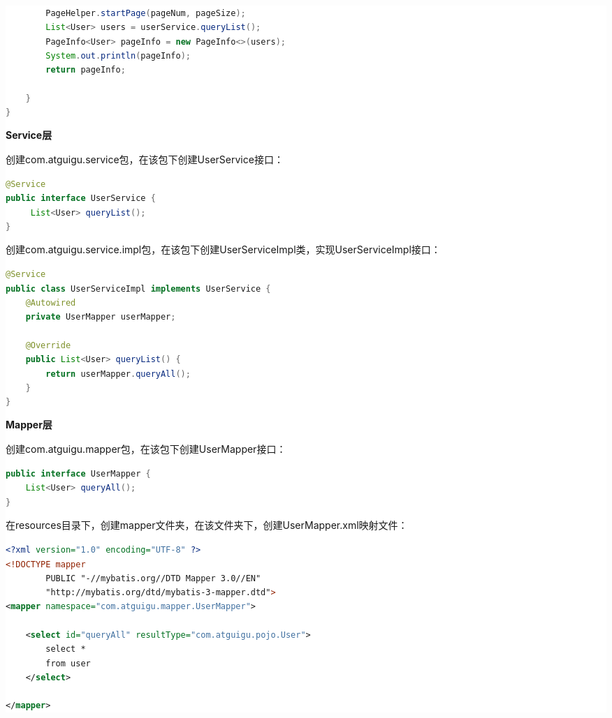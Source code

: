 ```java
        PageHelper.startPage(pageNum, pageSize);
        List<User> users = userService.queryList();
        PageInfo<User> pageInfo = new PageInfo<>(users);
        System.out.println(pageInfo);
        return pageInfo;
        
    }
}
```



**Service层**

创建com.atguigu.service包，在该包下创建UserService接口：

```java
@Service
public interface UserService {
     List<User> queryList();
}
```

创建com.atguigu.service.impl包，在该包下创建UserServiceImpl类，实现UserServiceImpl接口：

```java
@Service
public class UserServiceImpl implements UserService {
    @Autowired
    private UserMapper userMapper;

    @Override
    public List<User> queryList() {
        return userMapper.queryAll();
    }
}
```



**Mapper层**

创建com.atguigu.mapper包，在该包下创建UserMapper接口：

```java
public interface UserMapper {
    List<User> queryAll();
}
```

在resources目录下，创建mapper文件夹，在该文件夹下，创建UserMapper.xml映射文件：

```xml
<?xml version="1.0" encoding="UTF-8" ?>
<!DOCTYPE mapper
        PUBLIC "-//mybatis.org//DTD Mapper 3.0//EN"
        "http://mybatis.org/dtd/mybatis-3-mapper.dtd">
<mapper namespace="com.atguigu.mapper.UserMapper">

    <select id="queryAll" resultType="com.atguigu.pojo.User">
        select *
        from user
    </select>
    
</mapper>
```
